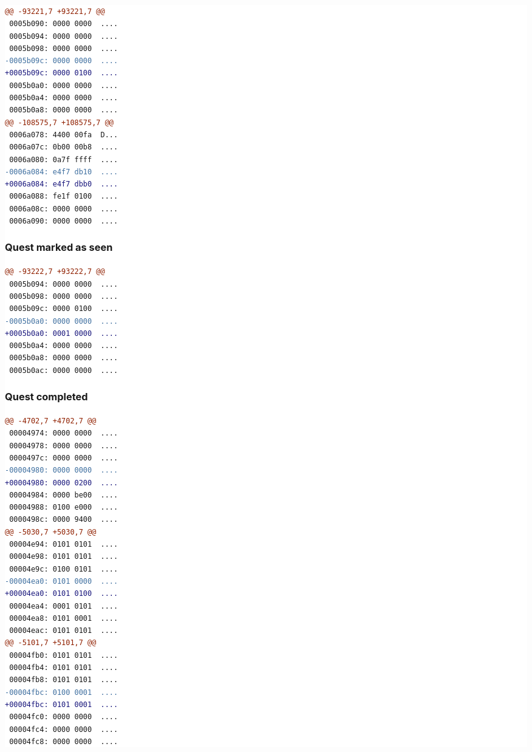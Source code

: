 ```diff
@@ -93221,7 +93221,7 @@
 0005b090: 0000 0000  ....
 0005b094: 0000 0000  ....
 0005b098: 0000 0000  ....
-0005b09c: 0000 0000  ....
+0005b09c: 0000 0100  ....
 0005b0a0: 0000 0000  ....
 0005b0a4: 0000 0000  ....
 0005b0a8: 0000 0000  ....
@@ -108575,7 +108575,7 @@
 0006a078: 4400 00fa  D...
 0006a07c: 0b00 00b8  ....
 0006a080: 0a7f ffff  ....
-0006a084: e4f7 db10  ....
+0006a084: e4f7 dbb0  ....
 0006a088: fe1f 0100  ....
 0006a08c: 0000 0000  ....
 0006a090: 0000 0000  ....
```

### Quest marked as seen

```diff
@@ -93222,7 +93222,7 @@
 0005b094: 0000 0000  ....
 0005b098: 0000 0000  ....
 0005b09c: 0000 0100  ....
-0005b0a0: 0000 0000  ....
+0005b0a0: 0001 0000  ....
 0005b0a4: 0000 0000  ....
 0005b0a8: 0000 0000  ....
 0005b0ac: 0000 0000  ....
```

### Quest completed

```diff
@@ -4702,7 +4702,7 @@
 00004974: 0000 0000  ....
 00004978: 0000 0000  ....
 0000497c: 0000 0000  ....
-00004980: 0000 0000  ....
+00004980: 0000 0200  ....
 00004984: 0000 be00  ....
 00004988: 0100 e000  ....
 0000498c: 0000 9400  ....
@@ -5030,7 +5030,7 @@
 00004e94: 0101 0101  ....
 00004e98: 0101 0101  ....
 00004e9c: 0100 0101  ....
-00004ea0: 0101 0000  ....
+00004ea0: 0101 0100  ....
 00004ea4: 0001 0101  ....
 00004ea8: 0101 0001  ....
 00004eac: 0101 0101  ....
@@ -5101,7 +5101,7 @@
 00004fb0: 0101 0101  ....
 00004fb4: 0101 0101  ....
 00004fb8: 0101 0101  ....
-00004fbc: 0100 0001  ....
+00004fbc: 0101 0001  ....
 00004fc0: 0000 0000  ....
 00004fc4: 0000 0000  ....
 00004fc8: 0000 0000  ....
```